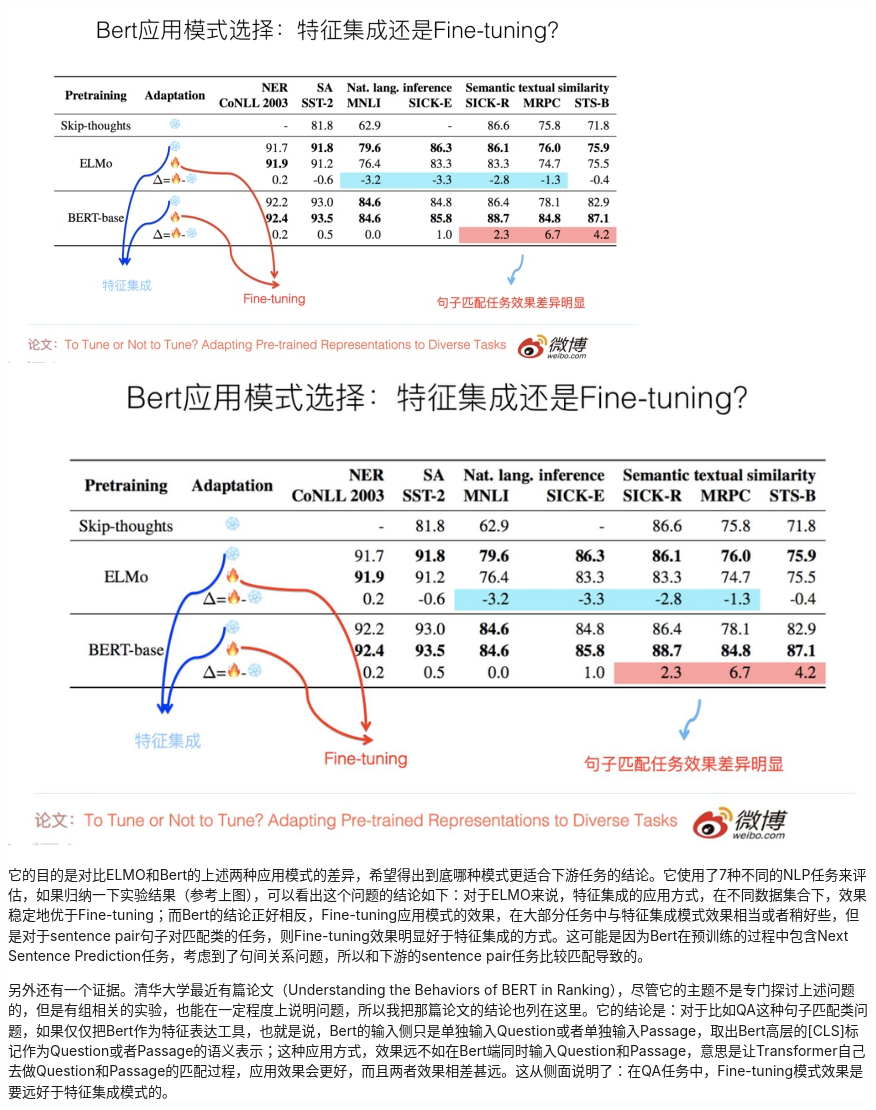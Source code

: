 ![img](imgs/v2-db8a1802da1545216744ac8a6dd3ab47_b.jpg)![img](imgs/v2-db8a1802da1545216744ac8a6dd3ab47_1440w.jpg)



它的目的是对比ELMO和Bert的上述两种应用模式的差异，希望得出到底哪种模式更适合下游任务的结论。它使用了7种不同的NLP任务来评估，如果归纳一下实验结果（参考上图），可以看出这个问题的结论如下：对于ELMO来说，特征集成的应用方式，在不同数据集合下，效果稳定地优于Fine-tuning；而Bert的结论正好相反，Fine-tuning应用模式的效果，在大部分任务中与特征集成模式效果相当或者稍好些，但是对于sentence pair句子对匹配类的任务，则Fine-tuning效果明显好于特征集成的方式。这可能是因为Bert在预训练的过程中包含Next Sentence Prediction任务，考虑到了句间关系问题，所以和下游的sentence pair任务比较匹配导致的。

另外还有一个证据。清华大学最近有篇论文（Understanding the Behaviors of BERT in Ranking），尽管它的主题不是专门探讨上述问题的，但是有组相关的实验，也能在一定程度上说明问题，所以我把那篇论文的结论也列在这里。它的结论是：对于比如QA这种句子匹配类问题，如果仅仅把Bert作为特征表达工具，也就是说，Bert的输入侧只是单独输入Question或者单独输入Passage，取出Bert高层的[CLS]标记作为Question或者Passage的语义表示；这种应用方式，效果远不如在Bert端同时输入Question和Passage，意思是让Transformer自己去做Question和Passage的匹配过程，应用效果会更好，而且两者效果相差甚远。这从侧面说明了：在QA任务中，Fine-tuning模式效果是要远好于特征集成模式的。
